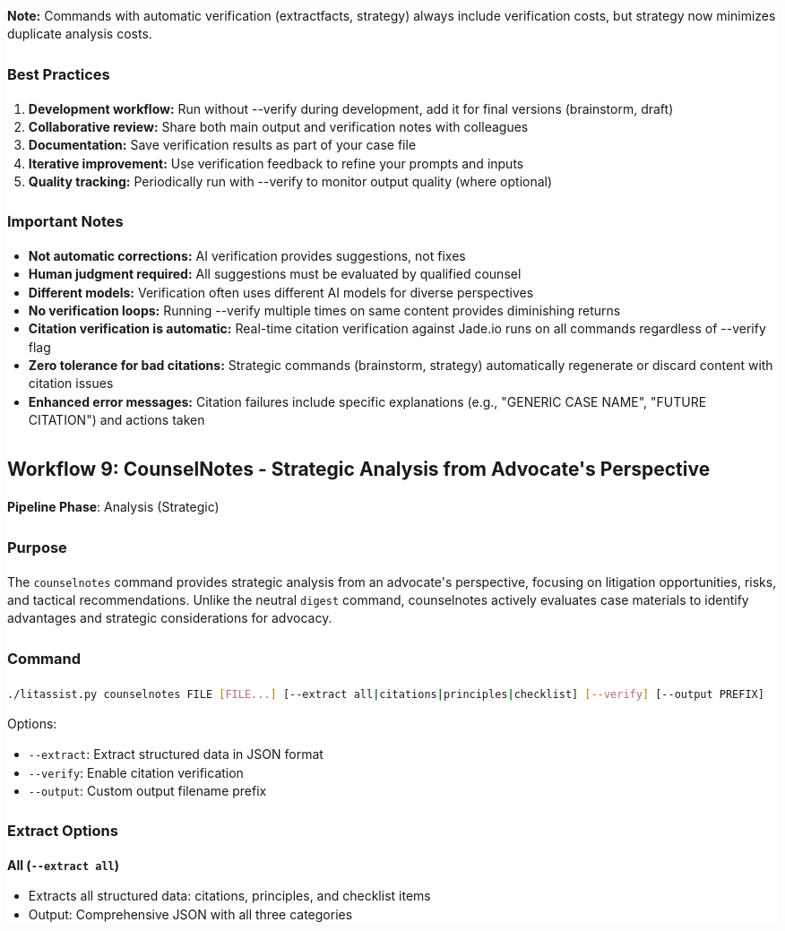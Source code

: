 **Note:** Commands with automatic verification (extractfacts, strategy) always include verification costs, but strategy now minimizes duplicate analysis costs.

### Best Practices

1. **Development workflow:** Run without --verify during development, add it for final versions (brainstorm, draft)
2. **Collaborative review:** Share both main output and verification notes with colleagues
3. **Documentation:** Save verification results as part of your case file
4. **Iterative improvement:** Use verification feedback to refine your prompts and inputs
5. **Quality tracking:** Periodically run with --verify to monitor output quality (where optional)

### Important Notes

- **Not automatic corrections:** AI verification provides suggestions, not fixes
- **Human judgment required:** All suggestions must be evaluated by qualified counsel
- **Different models:** Verification often uses different AI models for diverse perspectives
- **No verification loops:** Running --verify multiple times on same content provides diminishing returns
- **Citation verification is automatic:** Real-time citation verification against Jade.io runs on all commands regardless of --verify flag
- **Zero tolerance for bad citations:** Strategic commands (brainstorm, strategy) automatically regenerate or discard content with citation issues
- **Enhanced error messages:** Citation failures include specific explanations (e.g., "GENERIC CASE NAME", "FUTURE CITATION") and actions taken

## Workflow 9: CounselNotes - Strategic Analysis from Advocate's Perspective

**Pipeline Phase**: Analysis (Strategic)

### Purpose

The `counselnotes` command provides strategic analysis from an advocate's perspective, focusing on litigation opportunities, risks, and tactical recommendations. Unlike the neutral `digest` command, counselnotes actively evaluates case materials to identify advantages and strategic considerations for advocacy.

### Command

```bash
./litassist.py counselnotes FILE [FILE...] [--extract all|citations|principles|checklist] [--verify] [--output PREFIX]
```

Options:
- `--extract`: Extract structured data in JSON format
- `--verify`: Enable citation verification
- `--output`: Custom output filename prefix

### Extract Options

**All (`--extract all`)**
- Extracts all structured data: citations, principles, and checklist items
- Output: Comprehensive JSON with all three categories
